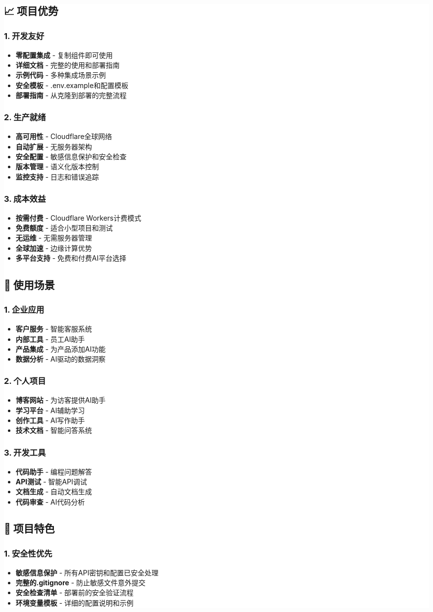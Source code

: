 ## 📈 项目优势

### 1. 开发友好
- **零配置集成** - 复制组件即可使用
- **详细文档** - 完整的使用和部署指南
- **示例代码** - 多种集成场景示例
- **安全模板** - .env.example和配置模板
- **部署指南** - 从克隆到部署的完整流程

### 2. 生产就绪
- **高可用性** - Cloudflare全球网络
- **自动扩展** - 无服务器架构
- **安全配置** - 敏感信息保护和安全检查
- **版本管理** - 语义化版本控制
- **监控支持** - 日志和错误追踪

### 3. 成本效益
- **按需付费** - Cloudflare Workers计费模式
- **免费额度** - 适合小型项目和测试
- **无运维** - 无需服务器管理
- **全球加速** - 边缘计算优势
- **多平台支持** - 免费和付费AI平台选择

## 🎯 使用场景

### 1. 企业应用
- **客户服务** - 智能客服系统
- **内部工具** - 员工AI助手
- **产品集成** - 为产品添加AI功能
- **数据分析** - AI驱动的数据洞察

### 2. 个人项目
- **博客网站** - 为访客提供AI助手
- **学习平台** - AI辅助学习
- **创作工具** - AI写作助手
- **技术文档** - 智能问答系统

### 3. 开发工具
- **代码助手** - 编程问题解答
- **API测试** - 智能API调试
- **文档生成** - 自动文档生成
- **代码审查** - AI代码分析

## 🚀 项目特色

### 1. 安全性优先
- **敏感信息保护** - 所有API密钥和配置已安全处理
- **完整的.gitignore** - 防止敏感文件意外提交
- **安全检查清单** - 部署前的安全验证流程
- **环境变量模板** - 详细的配置说明和示例
